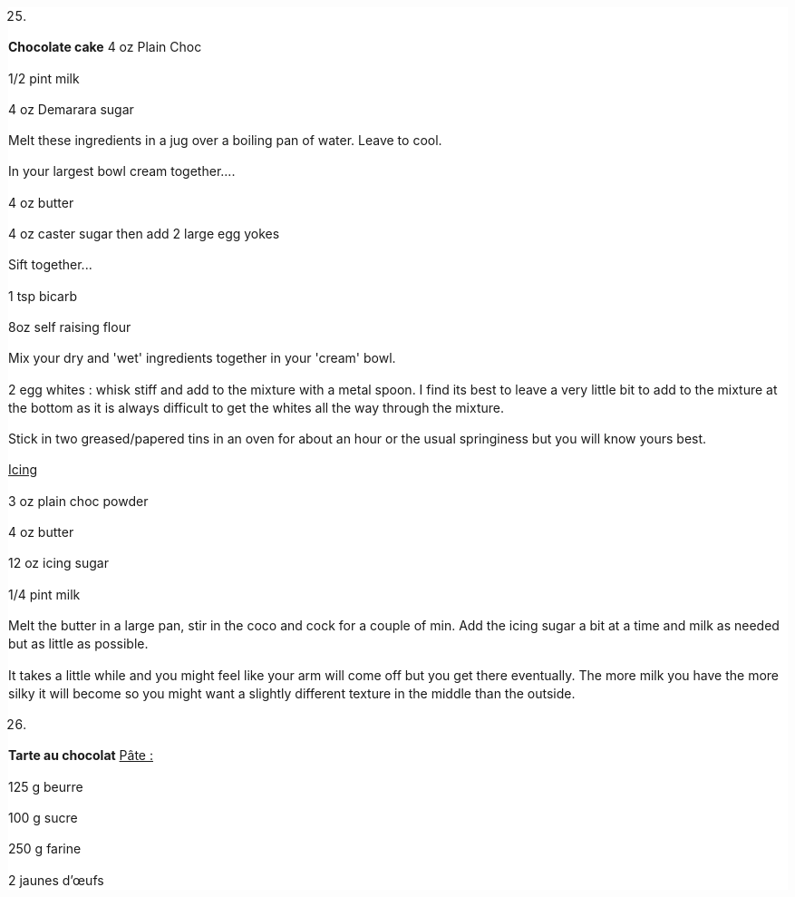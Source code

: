 

25.
**Chocolate cake**
4 oz Plain Choc

1/2 pint milk

4 oz Demarara sugar

Melt these ingredients in a jug over a boiling pan of water. Leave to cool.

In your largest bowl cream together....

4 oz butter

4 oz caster sugar then add 2 large egg yokes

Sift together...

1 tsp bicarb

8oz self raising flour

Mix your dry and 'wet' ingredients together in your 'cream' bowl.

2 egg whites : whisk stiff and add to the mixture with a metal spoon. I find its best to leave a very little bit to add to the mixture at the bottom as it is always difficult to get the whites all the way through the mixture.

Stick in two greased/papered tins in an oven for about an hour or the usual springiness but you will know yours best.

<span style="text-decoration:underline;">Icing</span>

3 oz plain choc powder

4 oz butter

12 oz icing sugar

1/4 pint milk

Melt the butter in a large pan, stir in the coco and cock for a couple of min. Add the icing sugar a bit at a time and milk as needed but as little as possible.

It takes a little while and you might feel like your arm will come off but you get there eventually. The more milk you have the more silky it will become so you might want a slightly different texture in the middle than the outside.



26.
**Tarte au chocolat**
<span style="text-decoration:underline;">Pâte :</span>

125 g beurre 

100 g sucre

250 g farine

2 jaunes d’œufs
